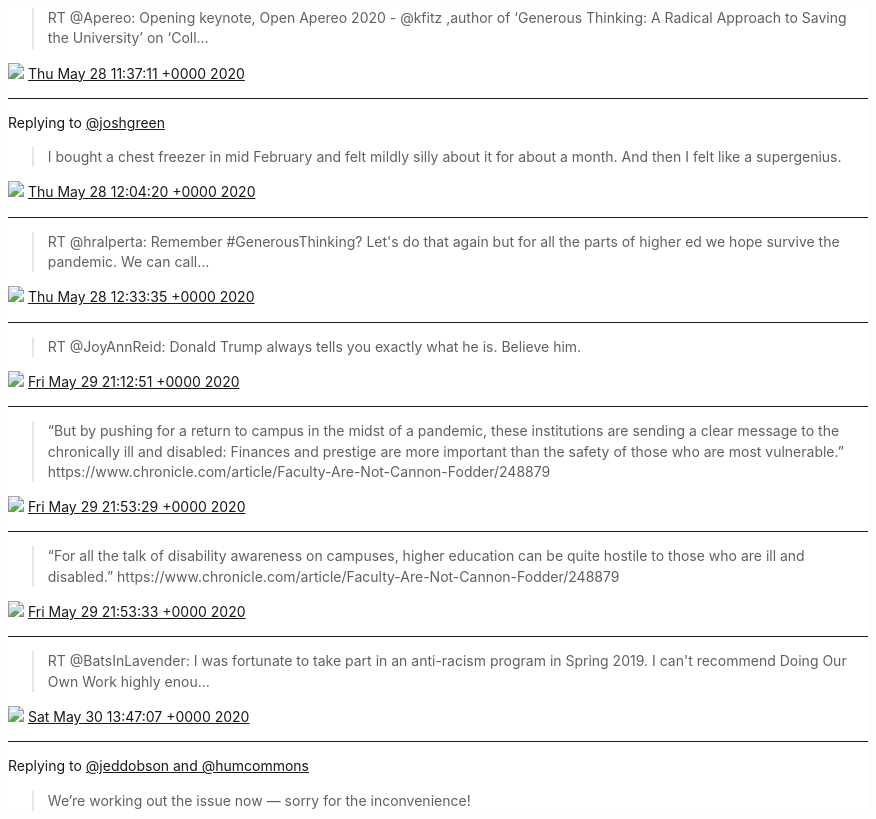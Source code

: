 > RT @Apereo: Opening keynote, Open Apereo 2020 \- @kfitz ,author of ‘Generous Thinking: A Radical Approach to Saving the University’ on ‘Coll…

<img src="../../media/tweet.ico" width="12" /> [Thu May 28 11:37:11 +0000 2020](https://twitter.com/kfitz/status/1265970369925656577)

----

Replying to [@joshgreen](https://twitter.com/joshgreen/status/1265806830644727814)

> I bought a chest freezer in mid February and felt mildly silly about it for about a month\. And then I felt like a supergenius\.

<img src="../../media/tweet.ico" width="12" /> [Thu May 28 12:04:20 +0000 2020](https://twitter.com/kfitz/status/1265977202870370306)

----

> RT @hralperta: Remember \#GenerousThinking? Let's do that again but for all the parts of higher ed we hope survive the pandemic\. We can call…

<img src="../../media/tweet.ico" width="12" /> [Thu May 28 12:33:35 +0000 2020](https://twitter.com/kfitz/status/1265984564431933440)

----

> RT @JoyAnnReid: Donald Trump always tells you exactly what he is\. Believe him\.

<img src="../../media/tweet.ico" width="12" /> [Fri May 29 21:12:51 +0000 2020](https://twitter.com/kfitz/status/1266477631060443147)

----

> “But by pushing for a return to campus in the midst of a pandemic, these institutions are sending a clear message to the chronically ill and disabled: Finances and prestige are more important than the safety of those who are most vulnerable\.” https://www\.chronicle\.com/article/Faculty\-Are\-Not\-Cannon\-Fodder/248879

<img src="../../media/tweet.ico" width="12" /> [Fri May 29 21:53:29 +0000 2020](https://twitter.com/kfitz/status/1266487854206771206)

----

> “For all the talk of disability awareness on campuses, higher education can be quite hostile to those who are ill and disabled\.” https://www\.chronicle\.com/article/Faculty\-Are\-Not\-Cannon\-Fodder/248879

<img src="../../media/tweet.ico" width="12" /> [Fri May 29 21:53:33 +0000 2020](https://twitter.com/kfitz/status/1266487873743847427)

----

> RT @BatsInLavender: I was fortunate to take part in an anti\-racism program in Spring 2019\. I can't recommend Doing Our Own Work highly enou…

<img src="../../media/tweet.ico" width="12" /> [Sat May 30 13:47:07 +0000 2020](https://twitter.com/kfitz/status/1266727843968548864)

----

Replying to [@jeddobson and @humcommons](https://twitter.com/jeddobson/status/1266771875373481986)

> We’re working out the issue now — sorry for the inconvenience\!
